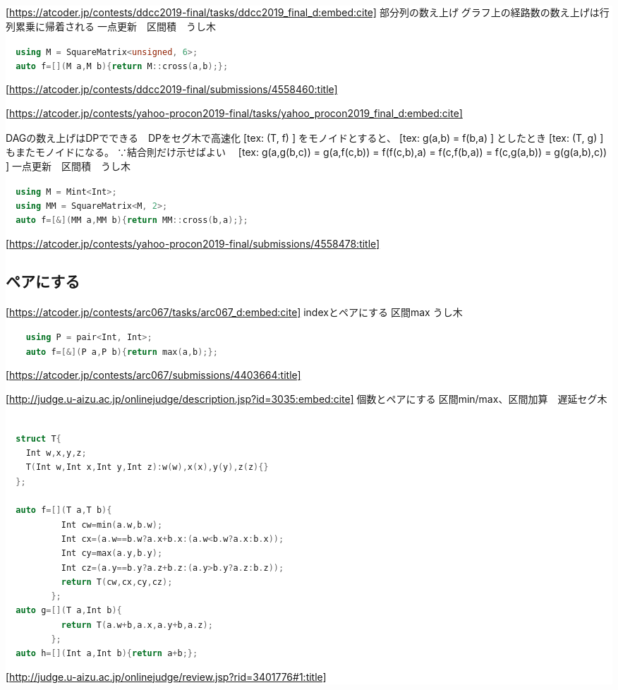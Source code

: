 
[https://atcoder.jp/contests/ddcc2019-final/tasks/ddcc2019_final_d:embed:cite]
部分列の数え上げ
グラフ上の経路数の数え上げは行列累乗に帰着される
一点更新　区間積　うし木
```cpp
  using M = SquareMatrix<unsigned, 6>;
  auto f=[](M a,M b){return M::cross(a,b);};
```
[https://atcoder.jp/contests/ddcc2019-final/submissions/4558460:title]



[https://atcoder.jp/contests/yahoo-procon2019-final/tasks/yahoo_procon2019_final_d:embed:cite]

DAGの数え上げはDPでできる　DPをセグ木で高速化
 [tex: (T, f) ] をモノイドとすると、 [tex: g(a,b) = f(b,a) ] としたとき [tex: (T, g) ] もまたモノイドになる。
∵結合則だけ示せばよい　 [tex: g(a,g(b,c)) = g(a,f(c,b)) = f(f(c,b),a) = f(c,f(b,a)) = f(c,g(a,b)) = g(g(a,b),c)) ]
一点更新　区間積　うし木
```cpp
  using M = Mint<Int>;
  using MM = SquareMatrix<M, 2>;
  auto f=[&](MM a,MM b){return MM::cross(b,a);};
```
[https://atcoder.jp/contests/yahoo-procon2019-final/submissions/4558478:title]


## ペアにする
[https://atcoder.jp/contests/arc067/tasks/arc067_d:embed:cite]
indexとペアにする
区間max うし木
```cpp
    using P = pair<Int, Int>;
    auto f=[&](P a,P b){return max(a,b);};
```
[https://atcoder.jp/contests/arc067/submissions/4403664:title]



[http://judge.u-aizu.ac.jp/onlinejudge/description.jsp?id=3035:embed:cite]
個数とペアにする
区間min/max、区間加算　遅延セグ木
```cpp

  struct T{
    Int w,x,y,z;
    T(Int w,Int x,Int y,Int z):w(w),x(x),y(y),z(z){}
  };

  auto f=[](T a,T b){
           Int cw=min(a.w,b.w);
           Int cx=(a.w==b.w?a.x+b.x:(a.w<b.w?a.x:b.x));
           Int cy=max(a.y,b.y);
           Int cz=(a.y==b.y?a.z+b.z:(a.y>b.y?a.z:b.z));
           return T(cw,cx,cy,cz);
         };
  auto g=[](T a,Int b){
           return T(a.w+b,a.x,a.y+b,a.z);
         };
  auto h=[](Int a,Int b){return a+b;};
```
[http://judge.u-aizu.ac.jp/onlinejudge/review.jsp?rid=3401776#1:title]
